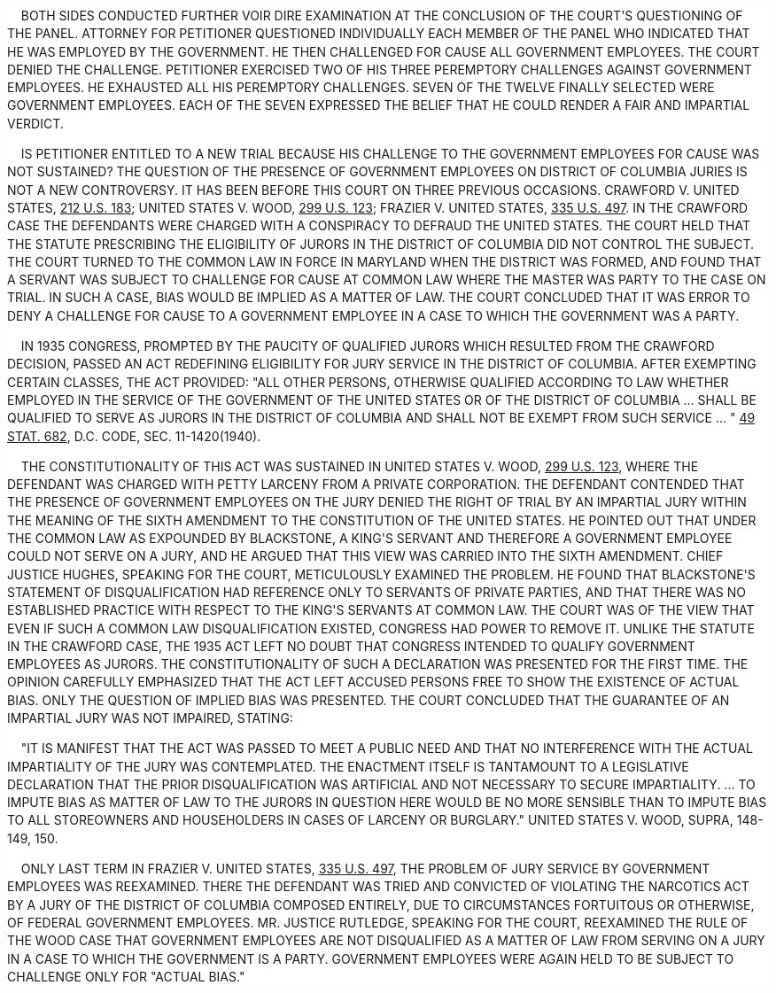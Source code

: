     BOTH SIDES CONDUCTED FURTHER VOIR DIRE EXAMINATION AT THE CONCLUSION OF THE COURT'S QUESTIONING OF THE PANEL.  ATTORNEY FOR PETITIONER QUESTIONED INDIVIDUALLY EACH MEMBER OF THE PANEL WHO INDICATED THAT HE WAS EMPLOYED BY THE GOVERNMENT.  HE THEN CHALLENGED FOR CAUSE ALL GOVERNMENT EMPLOYEES.  THE COURT DENIED THE CHALLENGE.  PETITIONER EXERCISED TWO OF HIS THREE PEREMPTORY CHALLENGES AGAINST GOVERNMENT EMPLOYEES.  HE EXHAUSTED ALL HIS PEREMPTORY CHALLENGES.  SEVEN OF THE TWELVE FINALLY SELECTED WERE GOVERNMENT EMPLOYEES.  EACH OF THE SEVEN EXPRESSED THE BELIEF THAT HE COULD RENDER A FAIR AND IMPARTIAL VERDICT.

    IS PETITIONER ENTITLED TO A NEW TRIAL BECAUSE HIS CHALLENGE TO THE GOVERNMENT EMPLOYEES FOR CAUSE WAS NOT SUSTAINED?  THE QUESTION OF THE PRESENCE OF GOVERNMENT EMPLOYEES ON DISTRICT OF COLUMBIA JURIES IS NOT A NEW CONTROVERSY.  IT HAS BEEN BEFORE THIS COURT ON THREE PREVIOUS OCCASIONS.  CRAWFORD V. UNITED STATES, [212 U.S. 183][/us/courts/scotus/usReporter/212/183]; UNITED STATES V. WOOD, [299 U.S. 123][/us/courts/scotus/usReporter/299/123]; FRAZIER V. UNITED STATES, [335 U.S. 497][/us/courts/scotus/usReporter/335/497].  IN THE CRAWFORD CASE THE DEFENDANTS WERE CHARGED WITH A CONSPIRACY TO DEFRAUD THE UNITED STATES.  THE COURT HELD THAT THE STATUTE PRESCRIBING THE ELIGIBILITY OF JURORS IN THE DISTRICT OF COLUMBIA DID NOT CONTROL THE SUBJECT.  THE COURT TURNED TO THE COMMON LAW IN FORCE IN MARYLAND WHEN THE DISTRICT WAS FORMED, AND FOUND THAT A SERVANT WAS SUBJECT TO CHALLENGE FOR CAUSE AT COMMON LAW WHERE THE MASTER WAS PARTY TO THE CASE ON TRIAL.  IN SUCH A CASE, BIAS WOULD BE IMPLIED AS A MATTER OF LAW.  THE COURT CONCLUDED THAT IT WAS ERROR TO DENY A CHALLENGE FOR CAUSE TO A GOVERNMENT EMPLOYEE IN A CASE TO WHICH THE GOVERNMENT WAS A PARTY.

    IN 1935 CONGRESS, PROMPTED BY THE PAUCITY OF QUALIFIED JURORS WHICH RESULTED FROM THE CRAWFORD DECISION, PASSED AN ACT REDEFINING ELIGIBILITY FOR JURY SERVICE IN THE DISTRICT OF COLUMBIA.  AFTER EXEMPTING CERTAIN CLASSES, THE ACT PROVIDED:  "ALL OTHER PERSONS, OTHERWISE QUALIFIED ACCORDING TO LAW WHETHER EMPLOYED IN THE SERVICE OF THE GOVERNMENT OF THE UNITED STATES OR OF THE DISTRICT OF COLUMBIA  ... SHALL BE QUALIFIED TO SERVE AS JURORS IN THE DISTRICT OF COLUMBIA AND SHALL NOT BE EXEMPT FROM SUCH SERVICE  ...  "  [49 STAT. 682][/us/stat/49/682], D.C. CODE, SEC. 11-1420(1940).

    THE CONSTITUTIONALITY OF THIS ACT WAS SUSTAINED IN UNITED STATES V. WOOD, [299 U.S. 123][/us/courts/scotus/usReporter/299/123], WHERE THE DEFENDANT WAS CHARGED WITH PETTY LARCENY FROM A PRIVATE CORPORATION.  THE DEFENDANT CONTENDED THAT THE PRESENCE OF GOVERNMENT EMPLOYEES ON THE JURY DENIED THE RIGHT OF TRIAL BY AN IMPARTIAL JURY WITHIN THE MEANING OF THE SIXTH AMENDMENT TO THE CONSTITUTION OF THE UNITED STATES.  HE POINTED OUT THAT UNDER THE COMMON LAW AS EXPOUNDED BY BLACKSTONE, A KING'S SERVANT AND THEREFORE A GOVERNMENT EMPLOYEE COULD NOT SERVE ON A JURY, AND HE ARGUED THAT THIS VIEW WAS CARRIED INTO THE SIXTH AMENDMENT.  CHIEF JUSTICE HUGHES, SPEAKING FOR THE COURT, METICULOUSLY EXAMINED THE PROBLEM.  HE FOUND THAT BLACKSTONE'S STATEMENT OF DISQUALIFICATION HAD REFERENCE ONLY TO SERVANTS OF PRIVATE PARTIES, AND THAT THERE WAS NO ESTABLISHED PRACTICE WITH RESPECT TO THE KING'S SERVANTS AT COMMON LAW.  THE COURT WAS OF THE VIEW THAT EVEN IF SUCH A COMMON LAW DISQUALIFICATION EXISTED, CONGRESS HAD POWER TO REMOVE IT.  UNLIKE THE STATUTE IN THE CRAWFORD CASE, THE 1935 ACT LEFT NO DOUBT THAT CONGRESS INTENDED TO QUALIFY GOVERNMENT EMPLOYEES AS JURORS.  THE CONSTITUTIONALITY OF SUCH A DECLARATION WAS PRESENTED FOR THE FIRST TIME.  THE OPINION CAREFULLY EMPHASIZED THAT THE ACT LEFT ACCUSED PERSONS FREE TO SHOW THE EXISTENCE OF ACTUAL BIAS.  ONLY THE QUESTION OF IMPLIED BIAS WAS PRESENTED.  THE COURT CONCLUDED THAT THE GUARANTEE OF AN IMPARTIAL JURY WAS NOT IMPAIRED, STATING:

    "IT IS MANIFEST THAT THE ACT WAS PASSED TO MEET A PUBLIC NEED AND THAT NO INTERFERENCE WITH THE ACTUAL IMPARTIALITY OF THE JURY WAS CONTEMPLATED.  THE ENACTMENT ITSELF IS TANTAMOUNT TO A LEGISLATIVE DECLARATION THAT THE PRIOR DISQUALIFICATION WAS ARTIFICIAL AND NOT NECESSARY TO SECURE IMPARTIALITY.  ...  TO IMPUTE BIAS AS MATTER OF LAW TO THE JURORS IN QUESTION HERE WOULD BE NO MORE SENSIBLE THAN TO IMPUTE BIAS TO ALL STOREOWNERS AND HOUSEHOLDERS IN CASES OF LARCENY OR BURGLARY."  UNITED STATES V. WOOD, SUPRA, 148-149, 150.

    ONLY LAST TERM IN FRAZIER V. UNITED STATES, [335 U.S. 497][/us/courts/scotus/usReporter/335/497], THE PROBLEM OF JURY SERVICE BY GOVERNMENT EMPLOYEES WAS REEXAMINED.  THERE THE DEFENDANT WAS TRIED AND CONVICTED OF VIOLATING THE NARCOTICS ACT BY A JURY OF THE DISTRICT OF COLUMBIA COMPOSED ENTIRELY, DUE TO CIRCUMSTANCES FORTUITOUS OR OTHERWISE, OF FEDERAL GOVERNMENT EMPLOYEES.  MR. JUSTICE RUTLEDGE, SPEAKING FOR THE COURT, REEXAMINED THE RULE OF THE WOOD CASE THAT GOVERNMENT EMPLOYEES ARE NOT DISQUALIFIED AS A MATTER OF LAW FROM SERVING ON A JURY IN A CASE TO WHICH THE GOVERNMENT IS A PARTY.  GOVERNMENT EMPLOYEES WERE AGAIN HELD TO BE SUBJECT TO CHALLENGE ONLY FOR "ACTUAL BIAS."


[/us/courts/scotus/usReporter/339/162]: https://publicdocs.github.io/go/links?ns=uslm-x&ref=%2Fus%2Fcourts%2Fscotus%2FusReporter%2F339%2F162
[/us/usc/t2/s192]: https://publicdocs.github.io/go/links?ns=uslm&ref=%2Fus%2Fusc%2Ft2%2Fs192
[/us/courts/scotus/usReporter/299/123]: https://publicdocs.github.io/go/links?ns=uslm-x&ref=%2Fus%2Fcourts%2Fscotus%2FusReporter%2F299%2F123
[/us/courts/scotus/usReporter/335/497]: https://publicdocs.github.io/go/links?ns=uslm-x&ref=%2Fus%2Fcourts%2Fscotus%2FusReporter%2F335%2F497
[/us/usc/t2/s192]: https://publicdocs.github.io/go/links?ns=uslm&ref=%2Fus%2Fusc%2Ft2%2Fs192
[/us/courts/scotus/usReporter/337/954]: https://publicdocs.github.io/go/links?ns=uslm-x&ref=%2Fus%2Fcourts%2Fscotus%2FusReporter%2F337%2F954
[/us/usc/t2/s192]: https://publicdocs.github.io/go/links?ns=uslm&ref=%2Fus%2Fusc%2Ft2%2Fs192
[/us/courts/scotus/usReporter/337/954]: https://publicdocs.github.io/go/links?ns=uslm-x&ref=%2Fus%2Fcourts%2Fscotus%2FusReporter%2F337%2F954
[/us/courts/scotus/usReporter/212/183]: https://publicdocs.github.io/go/links?ns=uslm-x&ref=%2Fus%2Fcourts%2Fscotus%2FusReporter%2F212%2F183
[/us/courts/scotus/usReporter/299/123]: https://publicdocs.github.io/go/links?ns=uslm-x&ref=%2Fus%2Fcourts%2Fscotus%2FusReporter%2F299%2F123
[/us/courts/scotus/usReporter/335/497]: https://publicdocs.github.io/go/links?ns=uslm-x&ref=%2Fus%2Fcourts%2Fscotus%2FusReporter%2F335%2F497
[/us/stat/49/682]: https://publicdocs.github.io/go/links?ns=uslm&ref=%2Fus%2Fstat%2F49%2F682
[/us/courts/scotus/usReporter/299/123]: https://publicdocs.github.io/go/links?ns=uslm-x&ref=%2Fus%2Fcourts%2Fscotus%2FusReporter%2F299%2F123
[/us/courts/scotus/usReporter/335/497]: https://publicdocs.github.io/go/links?ns=uslm-x&ref=%2Fus%2Fcourts%2Fscotus%2FusReporter%2F335%2F497
[/us/stat/61/696]: https://publicdocs.github.io/go/links?ns=uslm&ref=%2Fus%2Fstat%2F61%2F696
[/us/courts/scotus/usReporter/335/497]: https://publicdocs.github.io/go/links?ns=uslm-x&ref=%2Fus%2Fcourts%2Fscotus%2FusReporter%2F335%2F497
[/us/courts/scotus/usReporter/273/510]: https://publicdocs.github.io/go/links?ns=uslm-x&ref=%2Fus%2Fcourts%2Fscotus%2FusReporter%2F273%2F510
[/us/courts/scotus/usReporter/299/123]: https://publicdocs.github.io/go/links?ns=uslm-x&ref=%2Fus%2Fcourts%2Fscotus%2FusReporter%2F299%2F123
[/us/courts/scotus/usReporter/335/497]: https://publicdocs.github.io/go/links?ns=uslm-x&ref=%2Fus%2Fcourts%2Fscotus%2FusReporter%2F335%2F497
[/us/courts/scotus/usReporter/273/510]: https://publicdocs.github.io/go/links?ns=uslm-x&ref=%2Fus%2Fcourts%2Fscotus%2FusReporter%2F273%2F510
[/us/courts/scotus/usReporter/335/497]: https://publicdocs.github.io/go/links?ns=uslm-x&ref=%2Fus%2Fcourts%2Fscotus%2FusReporter%2F335%2F497
[/us/courts/scotus/usReporter/237/309]: https://publicdocs.github.io/go/links?ns=uslm-x&ref=%2Fus%2Fcourts%2Fscotus%2FusReporter%2F237%2F309